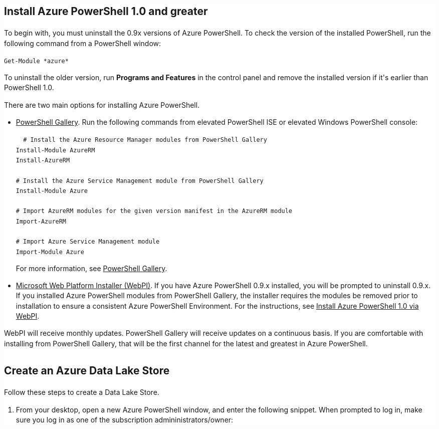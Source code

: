 ## Install Azure PowerShell 1.0 and greater
To begin with, you must uninstall the 0.9x versions of Azure PowerShell. To check the version of the installed PowerShell, run the following command from a PowerShell window:

    Get-Module *azure*

To uninstall the older version, run **Programs and Features** in the control panel and remove the installed version if it's earlier than PowerShell 1.0. 

There are two main options for installing Azure PowerShell. 

* [PowerShell Gallery](https://www.powershellgallery.com/). Run the following commands from elevated PowerShell ISE or elevated Windows PowerShell console:

        # Install the Azure Resource Manager modules from PowerShell Gallery
      Install-Module AzureRM
      Install-AzureRM

      # Install the Azure Service Management module from PowerShell Gallery
      Install-Module Azure

      # Import AzureRM modules for the given version manifest in the AzureRM module
      Import-AzureRM

      # Import Azure Service Management module
      Import-Module Azure

    For more information, see [PowerShell Gallery](https://www.powershellgallery.com/).

* [Microsoft Web Platform Installer (WebPI)](http://aka.ms/webpi-azps). If you have Azure PowerShell 0.9.x installed, you will be prompted to uninstall 0.9.x. If you installed Azure PowerShell modules from PowerShell Gallery, the installer requires the modules be removed prior to installation to ensure a consistent Azure PowerShell Environment. For the instructions, see [Install Azure PowerShell 1.0 via WebPI](https://azure.microsoft.com/blog/azps-1-0/).


WebPI will receive monthly updates. PowerShell Gallery will receive updates on a continuous basis. If you are comfortable with installing from PowerShell Gallery, that will be the first channel for the latest and greatest in Azure PowerShell.

## Create an Azure Data Lake Store
Follow these steps to create a Data Lake Store.

1. From your desktop, open a new Azure PowerShell window, and enter the following snippet. When prompted to log in, make sure you log in as one of the subscription admininistrators/owner:
